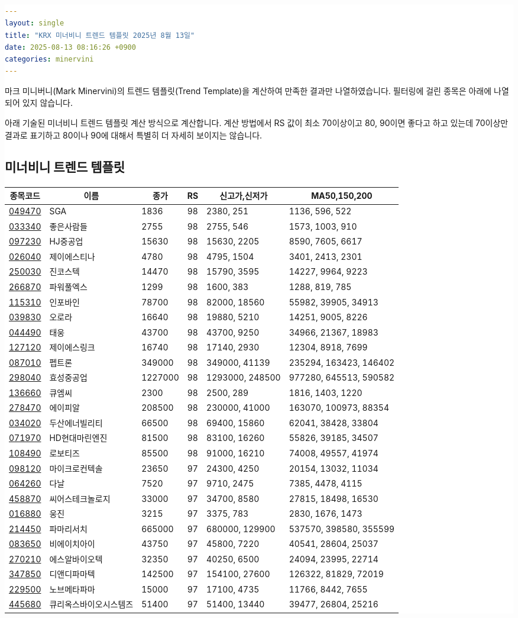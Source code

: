 ```yaml
---
layout: single
title: "KRX 미너비니 트렌드 템플릿 2025년 8월 13일"
date: 2025-08-13 08:16:26 +0900
categories: minervini
---
```

마크 미니버니(Mark Minervini)의 트렌드 템플릿(Trend Template)을 계산하여 만족한 결과만 나열하였습니다. 필터링에 걸린 종목은 아래에 나열되어 있지 않습니다.

아래 기술된 미너비니 트렌드 템플릿 계산 방식으로 계산합니다. 계산 방법에서 RS 값이 최소 70이상이고 80, 90이면 좋다고 하고 있는데 70이상만 결과로 표기하고 80이나 90에 대해서 특별히 더 자세히 보이지는 않습니다.

## 미너비니 트렌드 템플릿

|종목코드|이름|종가|RS|신고가,신저가|MA50,150,200|
|------|---|---|--|---------|------------|
|[049470](https://finance.daum.net/quotes/A049470)|SGA|1836|98|2380, 251|1136, 596, 522|
|[033340](https://finance.daum.net/quotes/A033340)|좋은사람들|2755|98|2755, 546|1573, 1003, 910|
|[097230](https://finance.daum.net/quotes/A097230)|HJ중공업|15630|98|15630, 2205|8590, 7605, 6617|
|[026040](https://finance.daum.net/quotes/A026040)|제이에스티나|4780|98|4795, 1504|3401, 2413, 2301|
|[250030](https://finance.daum.net/quotes/A250030)|진코스텍|14470|98|15790, 3595|14227, 9964, 9223|
|[266870](https://finance.daum.net/quotes/A266870)|파워풀엑스|1299|98|1600, 383|1288, 819, 785|
|[115310](https://finance.daum.net/quotes/A115310)|인포바인|78700|98|82000, 18560|55982, 39905, 34913|
|[039830](https://finance.daum.net/quotes/A039830)|오로라|16640|98|19880, 5210|14251, 9005, 8226|
|[044490](https://finance.daum.net/quotes/A044490)|태웅|43700|98|43700, 9250|34966, 21367, 18983|
|[127120](https://finance.daum.net/quotes/A127120)|제이에스링크|16740|98|17140, 2930|12304, 8918, 7699|
|[087010](https://finance.daum.net/quotes/A087010)|펩트론|349000|98|349000, 41139|235294, 163423, 146402|
|[298040](https://finance.daum.net/quotes/A298040)|효성중공업|1227000|98|1293000, 248500|977280, 645513, 590582|
|[136660](https://finance.daum.net/quotes/A136660)|큐엠씨|2300|98|2500, 289|1816, 1403, 1220|
|[278470](https://finance.daum.net/quotes/A278470)|에이피알|208500|98|230000, 41000|163070, 100973, 88354|
|[034020](https://finance.daum.net/quotes/A034020)|두산에너빌리티|66500|98|69400, 15860|62041, 38428, 33804|
|[071970](https://finance.daum.net/quotes/A071970)|HD현대마린엔진|81500|98|83100, 16260|55826, 39185, 34507|
|[108490](https://finance.daum.net/quotes/A108490)|로보티즈|85500|98|91000, 16210|74008, 49557, 41974|
|[098120](https://finance.daum.net/quotes/A098120)|마이크로컨텍솔|23650|97|24300, 4250|20154, 13032, 11034|
|[064260](https://finance.daum.net/quotes/A064260)|다날|7520|97|9710, 2475|7385, 4478, 4115|
|[458870](https://finance.daum.net/quotes/A458870)|씨어스테크놀로지|33000|97|34700, 8580|27815, 18498, 16530|
|[016880](https://finance.daum.net/quotes/A016880)|웅진|3215|97|3375, 783|2830, 1676, 1473|
|[214450](https://finance.daum.net/quotes/A214450)|파마리서치|665000|97|680000, 129900|537570, 398580, 355599|
|[083650](https://finance.daum.net/quotes/A083650)|비에이치아이|43750|97|45800, 7220|40541, 28604, 25037|
|[270210](https://finance.daum.net/quotes/A270210)|에스알바이오텍|32350|97|40250, 6500|24094, 23995, 22714|
|[347850](https://finance.daum.net/quotes/A347850)|디앤디파마텍|142500|97|154100, 27600|126322, 81829, 72019|
|[229500](https://finance.daum.net/quotes/A229500)|노브메타파마|15000|97|17100, 4735|11766, 8442, 7655|
|[445680](https://finance.daum.net/quotes/A445680)|큐리옥스바이오시스템즈|51400|97|51400, 13440|39477, 26804, 25216|